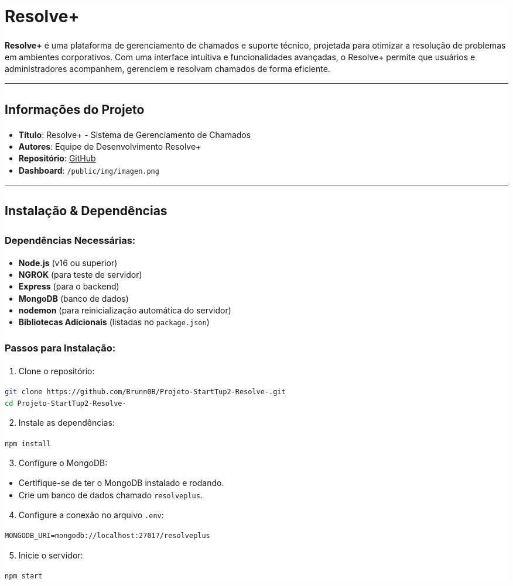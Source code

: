 
# Resolve+

**Resolve+** é uma plataforma de gerenciamento de chamados e suporte técnico, projetada para otimizar a resolução de problemas em ambientes corporativos. Com uma interface intuitiva e funcionalidades avançadas, o Resolve+ permite que usuários e administradores acompanhem, gerenciem e resolvam chamados de forma eficiente.

---

## **Informações do Projeto**

- **Título**: Resolve+ - Sistema de Gerenciamento de Chamados  
- **Autores**: Equipe de Desenvolvimento Resolve+  
- **Repositório**: [GitHub](https://github.com/Brunn0B/Projeto-StartTup2-Resolve-)  
- **Dashboard**: `/public/img/imagen.png`

---

## **Instalação & Dependências**

### **Dependências Necessárias:**
- **Node.js** (v16 ou superior)  
- **NGROK** (para teste de servidor)  
- **Express** (para o backend)  
- **MongoDB** (banco de dados)  
- **nodemon** (para reinicialização automática do servidor)  
- **Bibliotecas Adicionais** (listadas no `package.json`)  

### **Passos para Instalação:**

1. Clone o repositório:
```bash
git clone https://github.com/Brunn0B/Projeto-StartTup2-Resolve-.git
cd Projeto-StartTup2-Resolve-
```

2. Instale as dependências:
```bash
npm install
```

3. Configure o MongoDB:
- Certifique-se de ter o MongoDB instalado e rodando.
- Crie um banco de dados chamado `resolveplus`.

4. Configure a conexão no arquivo `.env`:
```env
MONGODB_URI=mongodb://localhost:27017/resolveplus
```

5. Inicie o servidor:
```bash
npm start
```
